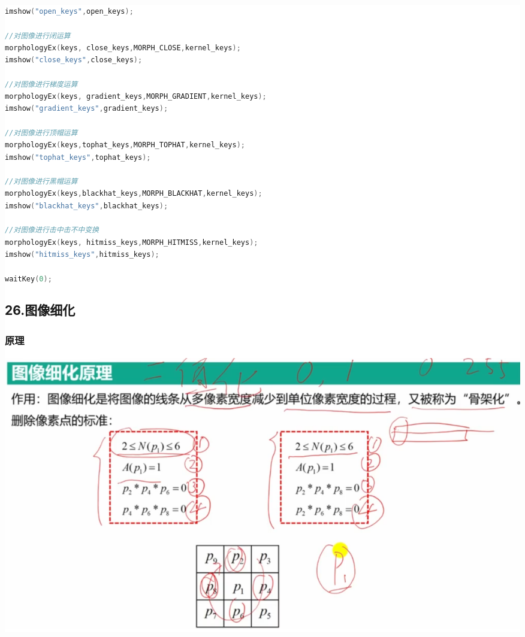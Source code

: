 ```cpp
imshow("open_keys",open_keys);

//对图像进行闭运算
morphologyEx(keys, close_keys,MORPH_CLOSE,kernel_keys);
imshow("close_keys",close_keys);

//对图像进行梯度运算
morphologyEx(keys, gradient_keys,MORPH_GRADIENT,kernel_keys);
imshow("gradient_keys",gradient_keys);

//对图像进行顶帽运算
morphologyEx(keys,tophat_keys,MORPH_TOPHAT,kernel_keys);
imshow("tophat_keys",tophat_keys);

//对图像进行黑帽运算
morphologyEx(keys,blackhat_keys,MORPH_BLACKHAT,kernel_keys);
imshow("blackhat_keys",blackhat_keys);

//对图像进行击中击不中变换
morphologyEx(keys, hitmiss_keys,MORPH_HITMISS,kernel_keys);
imshow("hitmiss_keys",hitmiss_keys);

waitKey(0);
```    

## 26.图像细化  

### 原理  
![Alt text](%E5%9B%BE%E5%83%8F%E7%BB%86%E5%8C%96%E5%8E%9F%E7%90%86.png)
